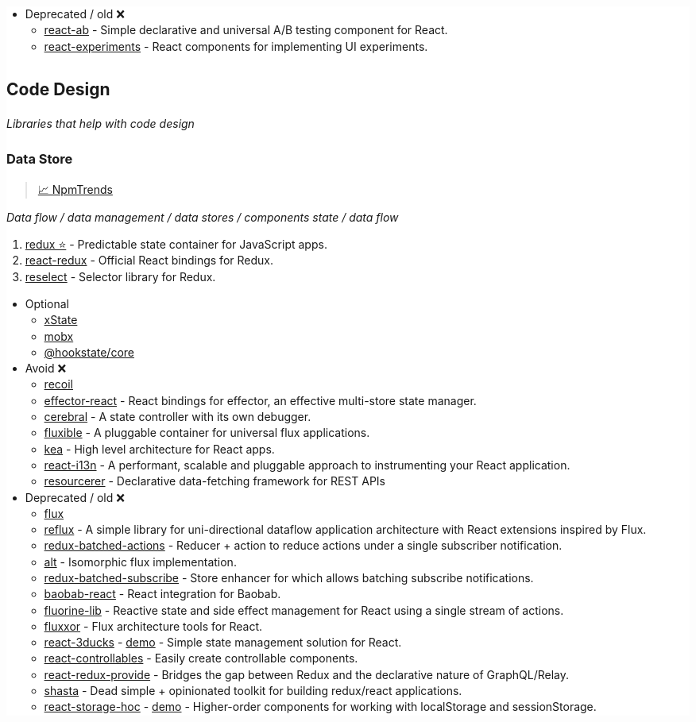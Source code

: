 - Deprecated / old ❌
  - [react-ab](https://github.com/olahol/react-ab) - Simple declarative and universal A/B testing component for React.
  - [react-experiments](https://github.com/HubSpot/react-experiments) - React components for implementing UI experiments.

## Code Design

_Libraries that help with code design_

### Data Store

> [📈 NpmTrends](https://www.npmtrends.com/react-redux-vs-mobx-react-vs-reselect-vs-redux-vs-flux-vs-mobx-vs-xstate)

_Data flow / data management / data stores / components state / data flow_

1. [redux ⭐](https://github.com/reactjs/redux) - Predictable state container for JavaScript apps.
2. [react-redux](https://github.com/reactjs/react-redux) - Official React bindings for Redux.
3. [reselect](https://github.com/reactjs/reselect) - Selector library for Redux.

- Optional
  - [xState](https://github.com/davidkpiano/xstate)
  - [mobx](https://github.com/mobxjs/mobx)
  - [@hookstate/core](https://github.com/avkonst/hookstate)
- Avoid ❌
  - [recoil](https://github.com/facebookexperimental/Recoil)
  - [effector-react](https://github.com/effector/effector) - React bindings for effector, an effective multi-store state manager.
  - [cerebral](https://github.com/cerebral/cerebral) - A state controller with its own debugger.
  - [fluxible](https://github.com/yahoo/fluxible) - A pluggable container for universal flux applications.
  - [kea](https://github.com/mariusandra/kea) - High level architecture for React apps.
  - [react-i13n](https://github.com/yahoo/react-i13n) - A performant, scalable and pluggable approach to instrumenting your React application.
  - [resourcerer](https://github.com/SiftScience/resourcerer) - Declarative data-fetching framework for REST APIs
- Deprecated / old ❌
  - [flux](http://facebook.github.io/flux/)
  - [reflux](https://github.com/reflux/refluxjs) - A simple library for uni-directional dataflow application architecture with React extensions inspired by Flux.
  - [redux-batched-actions](https://github.com/tshelburne/redux-batched-actions) - Reducer + action to reduce actions under a single subscriber notification.
  - [alt](https://github.com/goatslacker/alt) - Isomorphic flux implementation.
  - [redux-batched-subscribe](https://github.com/tappleby/redux-batched-subscribe) - Store enhancer for which allows batching subscribe notifications.
  - [baobab-react](https://github.com/Yomguithereal/baobab-react) - React integration for Baobab.
  - [fluorine-lib](https://github.com/philpl/fluorine) - Reactive state and side effect management for React using a single stream of actions.
  - [fluxxor](https://github.com/BinaryMuse/fluxxor) - Flux architecture tools for React.
  - [react-3ducks](https://github.com/smakazmi/react-3ducks) - [demo](https://stackblitz.com/github/smakazmi/react-3ducks/tree/master/examples/todos) - Simple state management solution for React.
  - [react-controllables](https://github.com/matthewwithanm/react-controllables) - Easily create controllable components.
  - [react-redux-provide](https://github.com/loggur/react-redux-provide) - Bridges the gap between Redux and the declarative nature of GraphQL/Relay.
  - [shasta](https://github.com/shastajs/shasta) - Dead simple + opinionated toolkit for building redux/react applications.
  - [react-storage-hoc](https://github.com/yandavid/react-storage-hoc) - [demo](https://codesandbox.io/s/c0hxj?module=/src/App.js) - Higher-order components for working with localStorage and sessionStorage.
